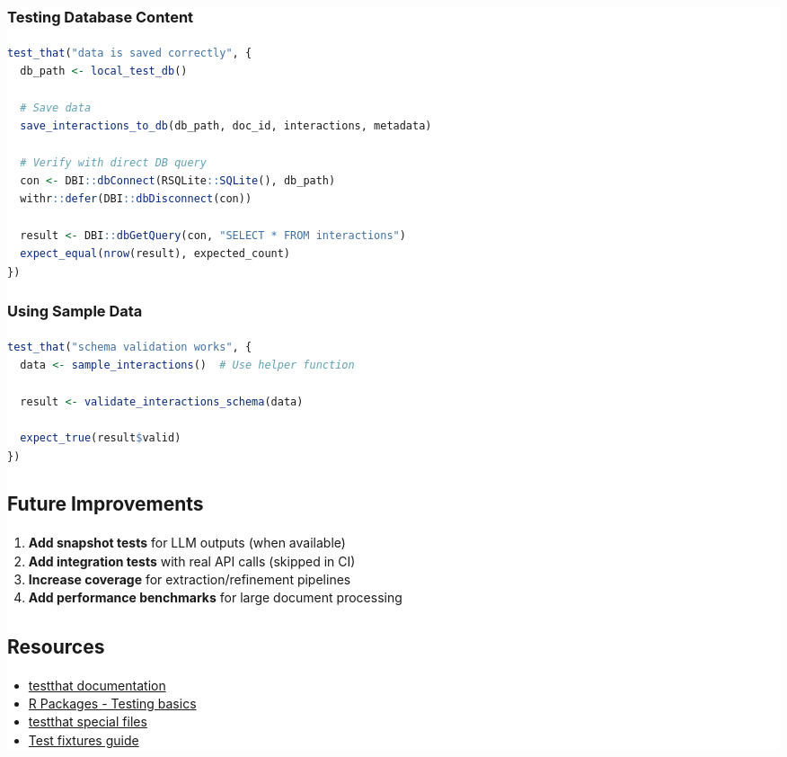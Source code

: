 ### Testing Database Content

```r
test_that("data is saved correctly", {
  db_path <- local_test_db()

  # Save data
  save_interactions_to_db(db_path, doc_id, interactions, metadata)

  # Verify with direct DB query
  con <- DBI::dbConnect(RSQLite::SQLite(), db_path)
  withr::defer(DBI::dbDisconnect(con))

  result <- DBI::dbGetQuery(con, "SELECT * FROM interactions")
  expect_equal(nrow(result), expected_count)
})
```

### Using Sample Data

```r
test_that("schema validation works", {
  data <- sample_interactions()  # Use helper function

  result <- validate_interactions_schema(data)

  expect_true(result$valid)
})
```

## Future Improvements

1. **Add snapshot tests** for LLM outputs (when available)
2. **Add integration tests** with real API calls (skipped in CI)
3. **Increase coverage** for extraction/refinement pipelines
4. **Add performance benchmarks** for large document processing

## Resources

- [testthat documentation](https://testthat.r-lib.org/)
- [R Packages - Testing basics](https://r-pkgs.org/testing-basics.html)
- [testthat special files](https://testthat.r-lib.org/articles/special-files.html)
- [Test fixtures guide](https://testthat.r-lib.org/articles/test-fixtures.html)
